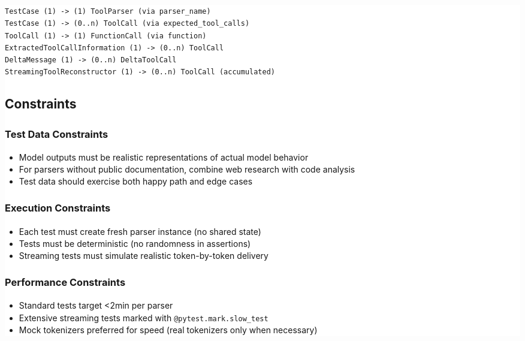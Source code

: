 ```
TestCase (1) -> (1) ToolParser (via parser_name)
TestCase (1) -> (0..n) ToolCall (via expected_tool_calls)
ToolCall (1) -> (1) FunctionCall (via function)
ExtractedToolCallInformation (1) -> (0..n) ToolCall
DeltaMessage (1) -> (0..n) DeltaToolCall
StreamingToolReconstructor (1) -> (0..n) ToolCall (accumulated)
```

## Constraints

### Test Data Constraints
- Model outputs must be realistic representations of actual model behavior
- For parsers without public documentation, combine web research with code analysis
- Test data should exercise both happy path and edge cases

### Execution Constraints
- Each test must create fresh parser instance (no shared state)
- Tests must be deterministic (no randomness in assertions)
- Streaming tests must simulate realistic token-by-token delivery

### Performance Constraints
- Standard tests target <2min per parser
- Extensive streaming tests marked with `@pytest.mark.slow_test`
- Mock tokenizers preferred for speed (real tokenizers only when necessary)
